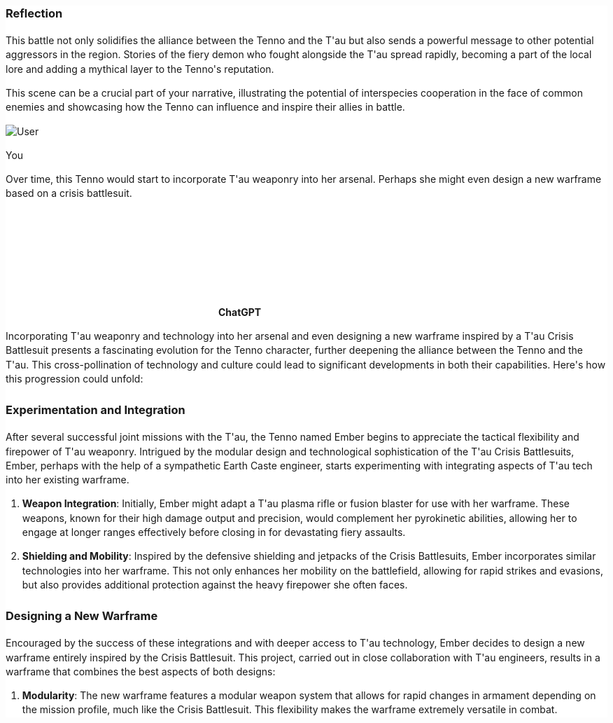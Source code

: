 ### Reflection

This battle not only solidifies the alliance between the Tenno and the T'au but also sends a powerful message to other potential aggressors in the region. Stories of the fiery demon who fought alongside the T'au spread rapidly, becoming a part of the local lore and adding a mythical layer to the Tenno's reputation.

This scene can be a crucial part of your narrative, illustrating the potential of interspecies cooperation in the face of common enemies and showcasing how the Tenno can influence and inspire their allies in battle.

![User](https://lh3.googleusercontent.com/a/ACg8ocJcuZpcvSTojS1kxoTMHXorvUZQr77IZC7yqL3v7nnTockz7H2p=s96-c)

You

Over time, this Tenno would start to incorporate T'au weaponry into her arsenal. Perhaps she might even design a new warframe based on a crisis battlesuit.

![AI.webp|100](../ai.webp100.md)
**ChatGPT**

Incorporating T'au weaponry and technology into her arsenal and even designing a new warframe inspired by a T'au Crisis Battlesuit presents a fascinating evolution for the Tenno character, further deepening the alliance between the Tenno and the T'au. This cross-pollination of technology and culture could lead to significant developments in both their capabilities. Here's how this progression could unfold:

### Experimentation and Integration

After several successful joint missions with the T'au, the Tenno named Ember begins to appreciate the tactical flexibility and firepower of T'au weaponry. Intrigued by the modular design and technological sophistication of the T'au Crisis Battlesuits, Ember, perhaps with the help of a sympathetic Earth Caste engineer, starts experimenting with integrating aspects of T'au tech into her existing warframe.

1. **Weapon Integration**: Initially, Ember might adapt a T'au plasma rifle or fusion blaster for use with her warframe. These weapons, known for their high damage output and precision, would complement her pyrokinetic abilities, allowing her to engage at longer ranges effectively before closing in for devastating fiery assaults.
    
2. **Shielding and Mobility**: Inspired by the defensive shielding and jetpacks of the Crisis Battlesuits, Ember incorporates similar technologies into her warframe. This not only enhances her mobility on the battlefield, allowing for rapid strikes and evasions, but also provides additional protection against the heavy firepower she often faces.
    

### Designing a New Warframe

Encouraged by the success of these integrations and with deeper access to T'au technology, Ember decides to design a new warframe entirely inspired by the Crisis Battlesuit. This project, carried out in close collaboration with T'au engineers, results in a warframe that combines the best aspects of both designs:

1. **Modularity**: The new warframe features a modular weapon system that allows for rapid changes in armament depending on the mission profile, much like the Crisis Battlesuit. This flexibility makes the warframe extremely versatile in combat.
    